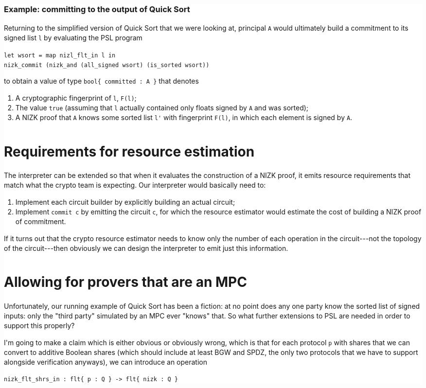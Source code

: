 ### Example: committing to the output of Quick Sort ###

Returning to the simplified version of Quick Sort that we were looking
at, principal `A` would ultimately build a commitment to its signed
list `l` by evaluating the PSL program

```
let wsort = map nizl_flt_in l in
nizk_commit (nizk_and (all_signed wsort) (is_sorted wsort))
```

to obtain a value of type `bool{ committed : A }` that denotes

1. A cryptographic fingerprint of `l`, `F(l)`;
2. The value `true` (assuming that `l` actually contained only floats
   signed by `A` and was sorted);
3. A NIZK proof that `A` knows some sorted list `l'` with fingerprint
   `F(l)`, in which each element is signed by `A`.

# Requirements for resource estimation #

The interpreter can be extended so that when it evaluates the
construction of a NIZK proof, it emits resource requirements that
match what the crypto team is expecting. Our interpreter would
basically need to:

1. Implement each circuit builder by explicitly building an actual
   circuit;
2. Implement `commit c` by emitting the circuit `c`, for which the
   resource estimator would estimate the cost of building a NIZK proof
   of commitment.

If it turns out that the crypto resource estimator needs to know only
the number of each operation in the circuit---not the topology of the
circuit---then obviously we can design the interpreter to emit just
this information.

# Allowing for provers that are an MPC # 

Unfortunately, our running example of Quick Sort has been a fiction:
at no point does any one party know the sorted list of signed inputs:
only the "third party" simulated by an MPC ever "knows" that. So what
further extensions to PSL are needed in order to support this
properly?

I'm going to make a claim which is either obvious or obviously wrong,
which is that for each protocol `p` with shares that we can convert to
additive Boolean shares (which should include at least BGW and SPDZ,
the only two protocols that we have to support alongside verification
anyways), we can introduce an operation

```
nizk_flt_shrs_in : flt{ p : Q } -> flt{ nizk : Q }
```
